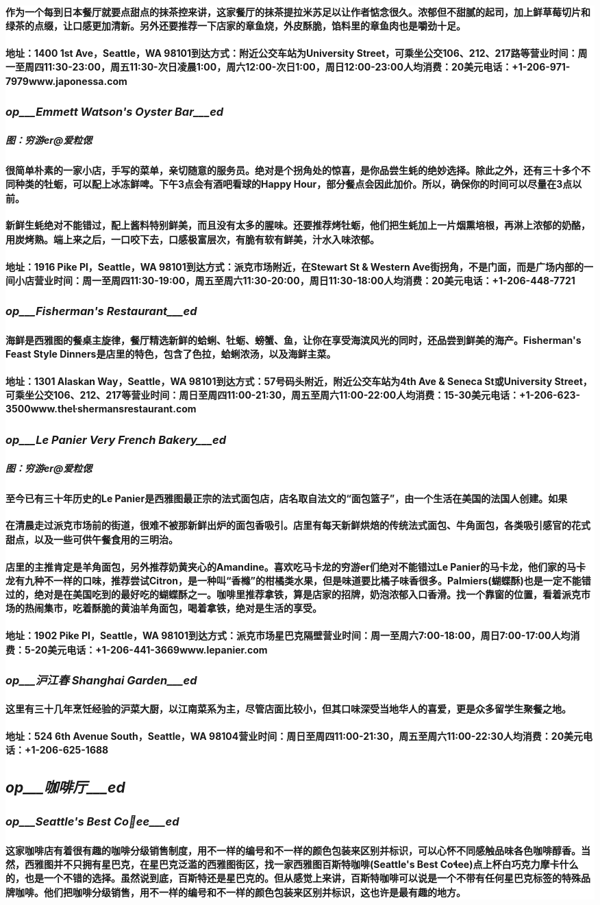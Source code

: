 #### 作为一个每到日本餐厅就要点甜点的抹茶控来讲，这家餐厅的抹茶提拉米苏足以让作者惦念很久。浓郁但不甜腻的起司，加上鲜草莓切片和绿茶的点缀，让口感更加清新。另外还要推荐一下店家的章鱼烧，外皮酥脆，馅料里的章鱼肉也是嚼劲十足。
#### 地址：1400 1st Ave，Seattle，WA 98101到达方式：附近公交车站为University Street，可乘坐公交106、212、217路等营业时间：周一至周四11:30-23:00，周五11:30-次日凌晨1:00，周六12:00-次日1:00，周日12:00-23:00人均消费：20美元电话：+1-206-971-7979www.japonessa.com
### ___op___Emmett Watson&apos;s Oyster Bar___ed___
##### 图：穷游er@爱粒偲
#### 很简单朴素的一家小店，手写的菜单，亲切随意的服务员。绝对是个拐角处的惊喜，是你品尝生蚝的绝妙选择。除此之外，还有三十多个不同种类的牡蛎，可以配上冰冻鲜啤。下午3点会有酒吧看球的Happy Hour，部分餐点会因此加价。所以，确保你的时间可以尽量在3点以前。
#### 新鲜生蚝绝对不能错过，配上酱料特别鲜美，而且没有太多的腥味。还要推荐烤牡蛎，他们把生蚝加上一片烟熏培根，再淋上浓郁的奶酪，用炭烤熟。端上来之后，一口咬下去，口感极富层次，有脆有软有鲜美，汁水入味浓郁。
#### 地址：1916 Pike Pl，Seattle，WA 98101到达方式：派克市场附近，在Stewart St & Western Ave街拐角，不是门面，而是广场内部的一间小店营业时间：周一至周四11:30-19:00，周五至周六11:30-20:00，周日11:30-18:00人均消费：20美元电话：+1-206-448-7721
### ___op___Fisherman&apos;s Restaurant___ed___
#### 海鲜是西雅图的餐桌主旋律，餐厅精选新鲜的蛤蜊、牡蛎、螃蟹、鱼，让你在享受海滨风光的同时，还品尝到鲜美的海产。Fisherman&apos;s Feast Style Dinners是店里的特色，包含了色拉，蛤蜊浓汤，以及海鲜主菜。
#### 地址：1301 Alaskan Way，Seattle，WA 98101到达方式：57号码头附近，附近公交车站为4th Ave & Seneca St或University Street，可乘坐公交106、212、217等营业时间：周日至周四11:00-21:30，周五至周六11:00-22:00人均消费：15-30美元电话：+1-206-623-3500www.theshermansrestaurant.com
### ___op___Le Panier Very French Bakery___ed___
##### 图：穷游er@爱粒偲
#### 至今已有三十年历史的Le Panier是西雅图最正宗的法式面包店，店名取自法文的“面包篮子”，由一个生活在美国的法国人创建。如果
#### 在清晨走过派克市场前的街道，很难不被那新鲜出炉的面包香吸引。店里有每天新鲜烘焙的传统法式面包、牛角面包，各类吸引感官的花式甜点，以及一些可供午餐食用的三明治。
#### 店里的主推肯定是羊角面包，另外推荐奶黄夹心的Amandine。喜欢吃马卡龙的穷游er们绝对不能错过Le Panier的马卡龙，他们家的马卡龙有九种不一样的口味，推荐尝试Citron，是一种叫“香橼”的柑橘类水果，但是味道要比橘子味香很多。Palmiers(蝴蝶酥)也是一定不能错过的，绝对是在美国吃到的最好吃的蝴蝶酥之一。咖啡里推荐拿铁，算是店家的招牌，奶泡浓郁入口香滑。找一个靠窗的位置，看着派克市场的热闹集市，吃着酥脆的黄油羊角面包，喝着拿铁，绝对是生活的享受。
#### 地址：1902 Pike Pl，Seattle，WA 98101到达方式：派克市场星巴克隔壁营业时间：周一至周六7:00-18:00，周日7:00-17:00人均消费：5-20美元电话：+1-206-441-3669www.lepanier.com
### ___op___沪江春 Shanghai Garden___ed___
#### 这里有三十几年烹饪经验的沪菜大厨，以江南菜系为主，尽管店面比较小，但其口味深受当地华人的喜爱，更是众多留学生聚餐之地。
#### 地址：524 6th Avenue South，Seattle，WA 98104营业时间：周日至周四11:00-21:30，周五至周六11:00-22:30人均消费：20美元电话：+1-206-625-1688
## ___op___咖啡厅___ed___
### ___op___Seattle&apos;s Best Coee___ed___
#### 这家咖啡店有着很有趣的咖啡分级销售制度，用不一样的编号和不一样的颜色包装来区别并标识，可以心怀不同感触品味各色咖啡醇香。当然，西雅图并不只拥有星巴克，在星巴克泛滥的西雅图街区，找一家西雅图百斯特咖啡(Seattle&apos;s Best Coee)点上杯白巧克力摩卡什么的，也是一个不错的选择。虽然说到底，百斯特还是星巴克的。但从感觉上来讲，百斯特咖啡可以说是一个不带有任何星巴克标签的特殊品牌咖啡。他们把咖啡分级销售，用不一样的编号和不一样的颜色包装来区别并标识，这也许是最有趣的地方。